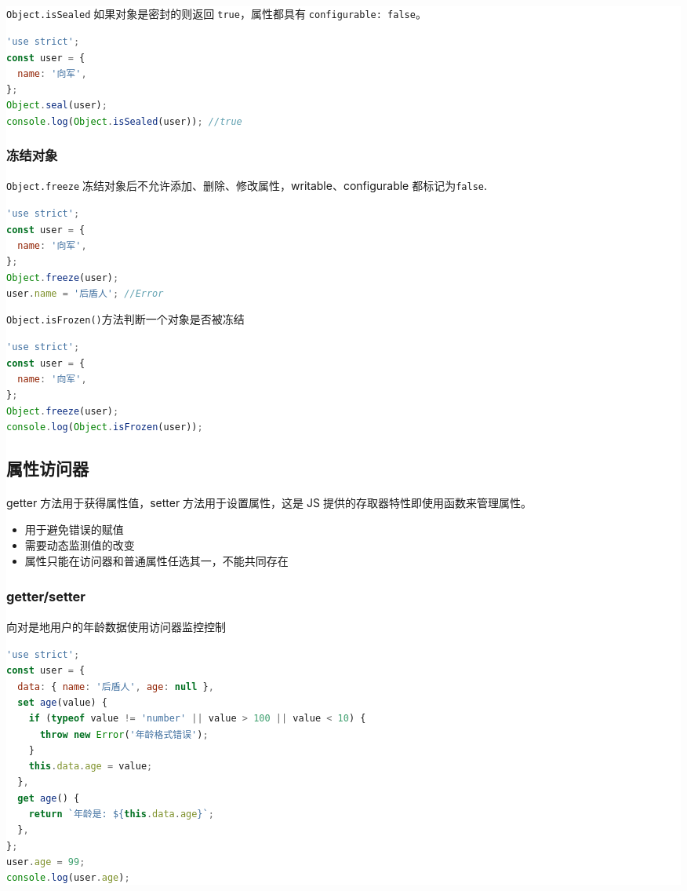 `Object.isSealed` 如果对象是密封的则返回 `true`，属性都具有 `configurable: false`。

```js
'use strict';
const user = {
  name: '向军',
};
Object.seal(user);
console.log(Object.isSealed(user)); //true
```

### 冻结对象

`Object.freeze` 冻结对象后不允许添加、删除、修改属性，writable、configurable 都标记为`false`.

```js
'use strict';
const user = {
  name: '向军',
};
Object.freeze(user);
user.name = '后盾人'; //Error
```

`Object.isFrozen()`方法判断一个对象是否被冻结

```js
'use strict';
const user = {
  name: '向军',
};
Object.freeze(user);
console.log(Object.isFrozen(user));
```

## 属性访问器

getter 方法用于获得属性值，setter 方法用于设置属性，这是 JS 提供的存取器特性即使用函数来管理属性。

- 用于避免错误的赋值
- 需要动态监测值的改变
- 属性只能在访问器和普通属性任选其一，不能共同存在

### getter/setter

向对是地用户的年龄数据使用访问器监控控制

```js
'use strict';
const user = {
  data: { name: '后盾人', age: null },
  set age(value) {
    if (typeof value != 'number' || value > 100 || value < 10) {
      throw new Error('年龄格式错误');
    }
    this.data.age = value;
  },
  get age() {
    return `年龄是: ${this.data.age}`;
  },
};
user.age = 99;
console.log(user.age);
```
